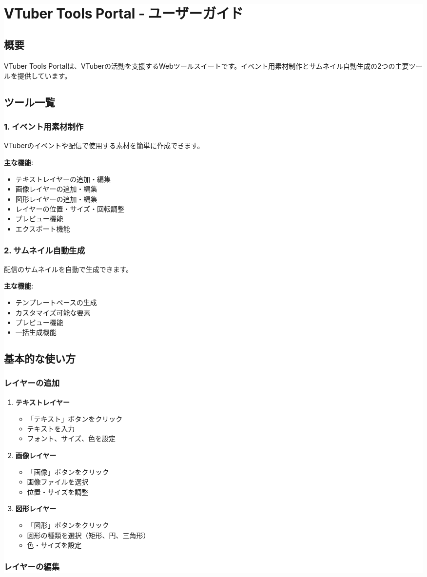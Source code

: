 # VTuber Tools Portal - ユーザーガイド

## 概要

VTuber Tools Portalは、VTuberの活動を支援するWebツールスイートです。イベント用素材制作とサムネイル自動生成の2つの主要ツールを提供しています。

## ツール一覧

### 1. イベント用素材制作

VTuberのイベントや配信で使用する素材を簡単に作成できます。

**主な機能**:
- テキストレイヤーの追加・編集
- 画像レイヤーの追加・編集
- 図形レイヤーの追加・編集
- レイヤーの位置・サイズ・回転調整
- プレビュー機能
- エクスポート機能

### 2. サムネイル自動生成

配信のサムネイルを自動で生成できます。

**主な機能**:
- テンプレートベースの生成
- カスタマイズ可能な要素
- プレビュー機能
- 一括生成機能

## 基本的な使い方

### レイヤーの追加

1. **テキストレイヤー**
   - 「テキスト」ボタンをクリック
   - テキストを入力
   - フォント、サイズ、色を設定

2. **画像レイヤー**
   - 「画像」ボタンをクリック
   - 画像ファイルを選択
   - 位置・サイズを調整

3. **図形レイヤー**
   - 「図形」ボタンをクリック
   - 図形の種類を選択（矩形、円、三角形）
   - 色・サイズを設定

### レイヤーの編集
